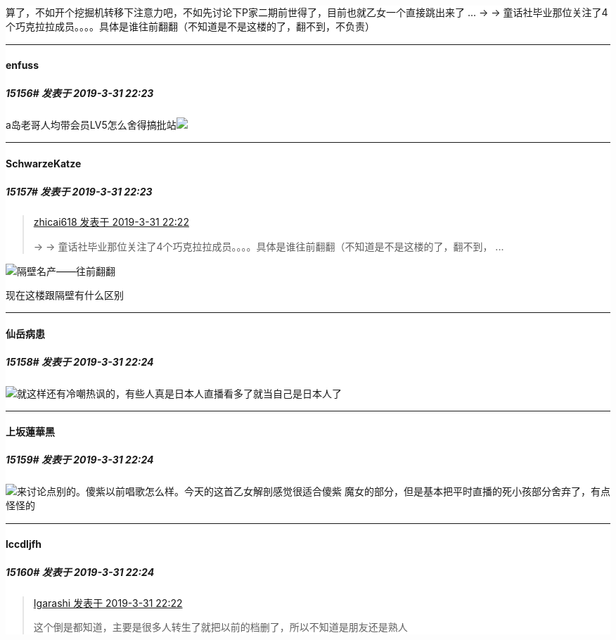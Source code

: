 算了，不如开个挖掘机转移下注意力吧，不如先讨论下P家二期前世得了，目前也就乙女一个直接跳出来了 ...</blockquote>
→ → 童话社毕业那位关注了4个巧克拉拉成员。。。。具体是谁往前翻翻（不知道是不是这楼的了，翻不到，不负责）


-----

####  enfuss  
##### 15156#       发表于 2019-3-31 22:23


a岛老哥人均带会员LV5怎么舍得搞批站<img src="https://static.saraba1st.com/image/smiley/face2017/037.png" referrerpolicy="no-referrer">


-----

####  SchwarzeKatze  
##### 15157#       发表于 2019-3-31 22:23


<blockquote><a href="httphttps://bbs.saraba1st.com/2b/forum.php?mod=redirect&amp;goto=findpost&amp;pid=43115434&amp;ptid=1808327" target="_blank">zhicai618 发表于 2019-3-31 22:22</a>

→ → 童话社毕业那位关注了4个巧克拉拉成员。。。。具体是谁往前翻翻（不知道是不是这楼的了，翻不到， ...</blockquote>
<img src="https://static.saraba1st.com/image/smiley/face2017/068.png" referrerpolicy="no-referrer">隔壁名产——往前翻翻


现在这楼跟隔壁有什么区别


-----

####  仙岳病患  
##### 15158#       发表于 2019-3-31 22:24


<img src="https://static.saraba1st.com/image/smiley/face2017/067.png" referrerpolicy="no-referrer">就这样还有冷嘲热讽的，有些人真是日本人直播看多了就当自己是日本人了


-----

####  上坂蓮華黑  
##### 15159#       发表于 2019-3-31 22:24


<img src="https://static.saraba1st.com/image/smiley/face2017/009.gif" referrerpolicy="no-referrer">来讨论点别的。傻紫以前唱歌怎么样。今天的这首乙女解剖感觉很适合傻紫 魔女的部分，但是基本把平时直播的死小孩部分舍弃了，有点怪怪的


-----

####  lccdljfh  
##### 15160#       发表于 2019-3-31 22:24


<blockquote><a href="httphttps://bbs.saraba1st.com/2b/forum.php?mod=redirect&amp;goto=findpost&amp;pid=43115428&amp;ptid=1808327" target="_blank">Igarashi 发表于 2019-3-31 22:22</a>

这个倒是都知道，主要是很多人转生了就把以前的档删了，所以不知道是朋友还是熟人
